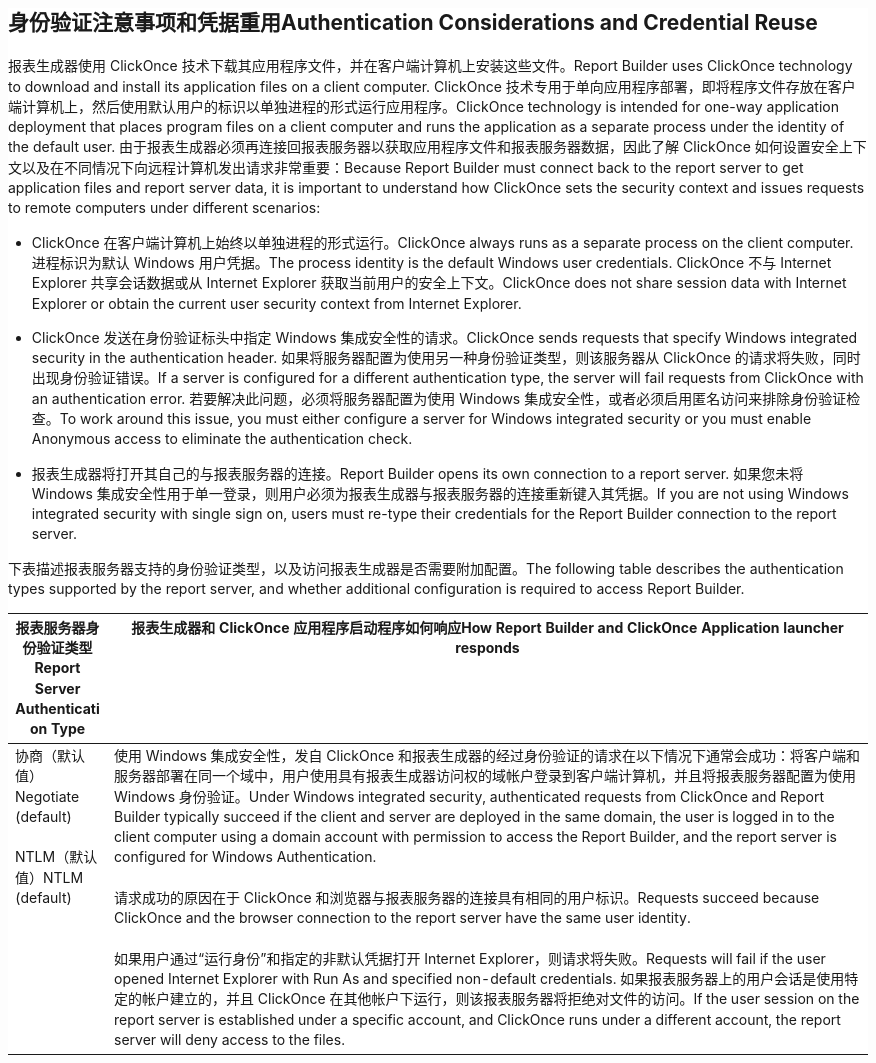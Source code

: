 ## <a name="authentication-considerations-and-credential-reuse"></a><span data-ttu-id="c33bd-182">身份验证注意事项和凭据重用</span><span class="sxs-lookup"><span data-stu-id="c33bd-182">Authentication Considerations and Credential Reuse</span></span>  
 <span data-ttu-id="c33bd-183">报表生成器使用 ClickOnce 技术下载其应用程序文件，并在客户端计算机上安装这些文件。</span><span class="sxs-lookup"><span data-stu-id="c33bd-183">Report Builder uses ClickOnce technology to download and install its application files on a client computer.</span></span> <span data-ttu-id="c33bd-184">ClickOnce 技术专用于单向应用程序部署，即将程序文件存放在客户端计算机上，然后使用默认用户的标识以单独进程的形式运行应用程序。</span><span class="sxs-lookup"><span data-stu-id="c33bd-184">ClickOnce technology is intended for one-way application deployment that places program files on a client computer and runs the application as a separate process under the identity of the default user.</span></span> <span data-ttu-id="c33bd-185">由于报表生成器必须再连接回报表服务器以获取应用程序文件和报表服务器数据，因此了解 ClickOnce 如何设置安全上下文以及在不同情况下向远程计算机发出请求非常重要：</span><span class="sxs-lookup"><span data-stu-id="c33bd-185">Because Report Builder must connect back to the report server to get application files and report server data, it is important to understand how ClickOnce sets the security context and issues requests to remote computers under different scenarios:</span></span>  
  
-   <span data-ttu-id="c33bd-186">ClickOnce 在客户端计算机上始终以单独进程的形式运行。</span><span class="sxs-lookup"><span data-stu-id="c33bd-186">ClickOnce always runs as a separate process on the client computer.</span></span> <span data-ttu-id="c33bd-187">进程标识为默认 Windows 用户凭据。</span><span class="sxs-lookup"><span data-stu-id="c33bd-187">The process identity is the default Windows user credentials.</span></span> <span data-ttu-id="c33bd-188">ClickOnce 不与 Internet Explorer 共享会话数据或从 Internet Explorer 获取当前用户的安全上下文。</span><span class="sxs-lookup"><span data-stu-id="c33bd-188">ClickOnce does not share session data with Internet Explorer or obtain the current user security context from Internet Explorer.</span></span>  
  
-   <span data-ttu-id="c33bd-189">ClickOnce 发送在身份验证标头中指定 Windows 集成安全性的请求。</span><span class="sxs-lookup"><span data-stu-id="c33bd-189">ClickOnce sends requests that specify Windows integrated security in the authentication header.</span></span> <span data-ttu-id="c33bd-190">如果将服务器配置为使用另一种身份验证类型，则该服务器从 ClickOnce 的请求将失败，同时出现身份验证错误。</span><span class="sxs-lookup"><span data-stu-id="c33bd-190">If a server is configured for a different authentication type, the server will fail requests from ClickOnce with an authentication error.</span></span> <span data-ttu-id="c33bd-191">若要解决此问题，必须将服务器配置为使用 Windows 集成安全性，或者必须启用匿名访问来排除身份验证检查。</span><span class="sxs-lookup"><span data-stu-id="c33bd-191">To work around this issue, you must either configure a server for Windows integrated security or you must enable Anonymous access to eliminate the authentication check.</span></span>  
  
-   <span data-ttu-id="c33bd-192">报表生成器将打开其自己的与报表服务器的连接。</span><span class="sxs-lookup"><span data-stu-id="c33bd-192">Report Builder opens its own connection to a report server.</span></span> <span data-ttu-id="c33bd-193">如果您未将 Windows 集成安全性用于单一登录，则用户必须为报表生成器与报表服务器的连接重新键入其凭据。</span><span class="sxs-lookup"><span data-stu-id="c33bd-193">If you are not using Windows integrated security with single sign on, users must re-type their credentials for the Report Builder connection to the report server.</span></span>  
  
 <span data-ttu-id="c33bd-194">下表描述报表服务器支持的身份验证类型，以及访问报表生成器是否需要附加配置。</span><span class="sxs-lookup"><span data-stu-id="c33bd-194">The following table describes the authentication types supported by the report server, and whether additional configuration is required to access Report Builder.</span></span>  
  
|<span data-ttu-id="c33bd-195">报表服务器身份验证类型</span><span class="sxs-lookup"><span data-stu-id="c33bd-195">Report Server Authentication Type</span></span>|<span data-ttu-id="c33bd-196">报表生成器和 ClickOnce 应用程序启动程序如何响应</span><span class="sxs-lookup"><span data-stu-id="c33bd-196">How Report Builder and ClickOnce Application launcher responds</span></span>|  
|---------------------------------------|--------------------------------------------------------------------|  
|<span data-ttu-id="c33bd-197">协商（默认值）</span><span class="sxs-lookup"><span data-stu-id="c33bd-197">Negotiate (default)</span></span><br /><br /> <span data-ttu-id="c33bd-198">NTLM（默认值）</span><span class="sxs-lookup"><span data-stu-id="c33bd-198">NTLM (default)</span></span>|<span data-ttu-id="c33bd-199">使用 Windows 集成安全性，发自 ClickOnce 和报表生成器的经过身份验证的请求在以下情况下通常会成功：将客户端和服务器部署在同一个域中，用户使用具有报表生成器访问权的域帐户登录到客户端计算机，并且将报表服务器配置为使用 Windows 身份验证。</span><span class="sxs-lookup"><span data-stu-id="c33bd-199">Under Windows integrated security, authenticated requests from ClickOnce and Report Builder typically succeed if the client and server are deployed in the same domain, the user is logged in to the client computer using a domain account with permission to access the Report Builder, and the report server is configured for Windows Authentication.</span></span><br /><br /> <span data-ttu-id="c33bd-200">请求成功的原因在于 ClickOnce 和浏览器与报表服务器的连接具有相同的用户标识。</span><span class="sxs-lookup"><span data-stu-id="c33bd-200">Requests succeed because ClickOnce and the browser connection to the report server have the same user identity.</span></span><br /><br /> <span data-ttu-id="c33bd-201">如果用户通过“运行身份”和指定的非默认凭据打开 Internet Explorer，则请求将失败。</span><span class="sxs-lookup"><span data-stu-id="c33bd-201">Requests will fail if the user opened Internet Explorer with Run As and specified non-default credentials.</span></span> <span data-ttu-id="c33bd-202">如果报表服务器上的用户会话是使用特定的帐户建立的，并且 ClickOnce 在其他帐户下运行，则该报表服务器将拒绝对文件的访问。</span><span class="sxs-lookup"><span data-stu-id="c33bd-202">If the user session on the report server is established under a specific account, and ClickOnce runs under a different account, the report server will deny access to the files.</span></span>|  